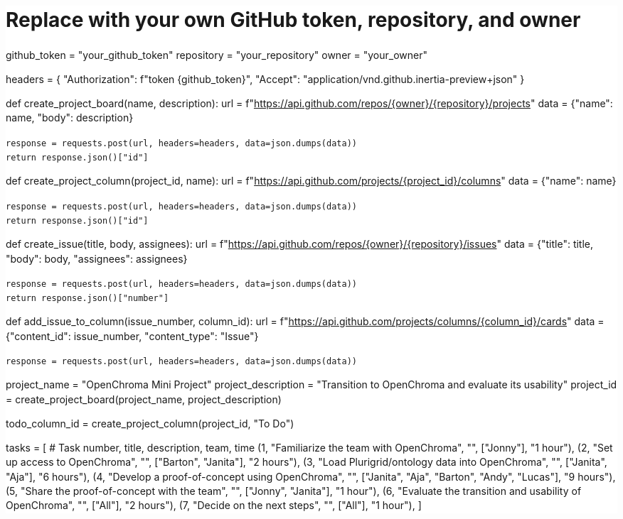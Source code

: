 # Replace with your own GitHub token, repository, and owner
github_token = "your_github_token"
repository = "your_repository"
owner = "your_owner"

headers = {
    "Authorization": f"token {github_token}",
    "Accept": "application/vnd.github.inertia-preview+json"
}

def create_project_board(name, description):
    url = f"https://api.github.com/repos/{owner}/{repository}/projects"
    data = {"name": name, "body": description}

    response = requests.post(url, headers=headers, data=json.dumps(data))
    return response.json()["id"]

def create_project_column(project_id, name):
    url = f"https://api.github.com/projects/{project_id}/columns"
    data = {"name": name}

    response = requests.post(url, headers=headers, data=json.dumps(data))
    return response.json()["id"]

def create_issue(title, body, assignees):
    url = f"https://api.github.com/repos/{owner}/{repository}/issues"
    data = {"title": title, "body": body, "assignees": assignees}

    response = requests.post(url, headers=headers, data=json.dumps(data))
    return response.json()["number"]

def add_issue_to_column(issue_number, column_id):
    url = f"https://api.github.com/projects/columns/{column_id}/cards"
    data = {"content_id": issue_number, "content_type": "Issue"}

    response = requests.post(url, headers=headers, data=json.dumps(data))

project_name = "OpenChroma Mini Project"
project_description = "Transition to OpenChroma and evaluate its usability"
project_id = create_project_board(project_name, project_description)

todo_column_id = create_project_column(project_id, "To Do")

tasks = [
    # Task number, title, description, team, time
    (1, "Familiarize the team with OpenChroma", "", ["Jonny"], "1 hour"),
    (2, "Set up access to OpenChroma", "", ["Barton", "Janita"], "2 hours"),
    (3, "Load Plurigrid/ontology data into OpenChroma", "", ["Janita", "Aja"], "6 hours"),
    (4, "Develop a proof-of-concept using OpenChroma", "", ["Janita", "Aja", "Barton", "Andy", "Lucas"], "9 hours"),
    (5, "Share the proof-of-concept with the team", "", ["Jonny", "Janita"], "1 hour"),
    (6, "Evaluate the transition and usability of OpenChroma", "", ["All"], "2 hours"),
    (7, "Decide on the next steps", "", ["All"], "1 hour"),
]
